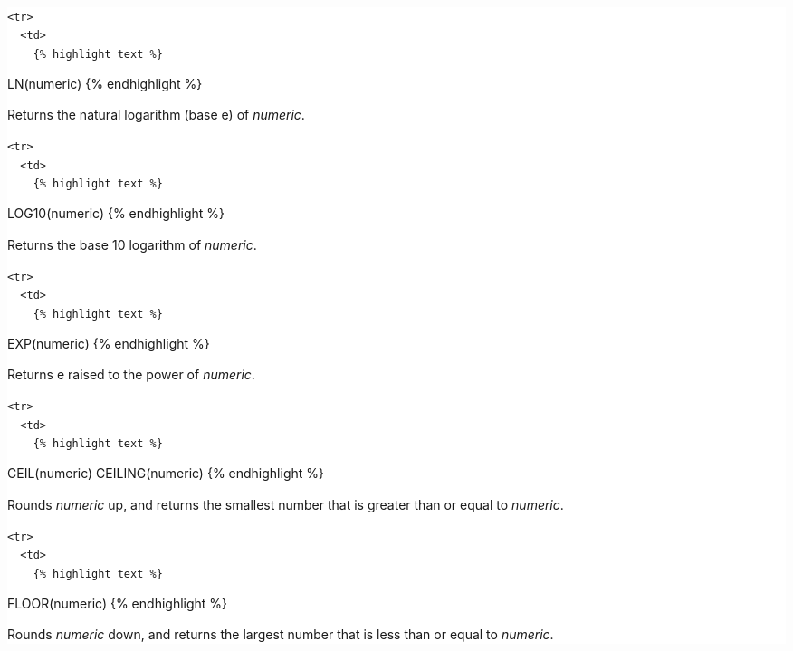     <tr>
      <td>
        {% highlight text %}
LN(numeric)
{% endhighlight %}
      </td>
      <td>
        <p>Returns the natural logarithm (base e) of <i>numeric</i>.</p>
      </td>
    </tr>

    <tr>
      <td>
        {% highlight text %}
LOG10(numeric)
{% endhighlight %}
      </td>
      <td>
        <p>Returns the base 10 logarithm of <i>numeric</i>.</p>
      </td>
    </tr>

    <tr>
      <td>
        {% highlight text %}
EXP(numeric)
{% endhighlight %}
      </td>
      <td>
        <p>Returns e raised to the power of <i>numeric</i>.</p>
      </td>
    </tr>   

    <tr>
      <td>
        {% highlight text %}
CEIL(numeric)
CEILING(numeric)
{% endhighlight %}
      </td>
      <td>
        <p>Rounds <i>numeric</i> up, and returns the smallest number that is greater than or equal to <i>numeric</i>.</p>
      </td>
    </tr>  

    <tr>
      <td>
        {% highlight text %}
FLOOR(numeric)
{% endhighlight %}
      </td>
      <td>
        <p>Rounds <i>numeric</i> down, and returns the largest number that is less than or equal to <i>numeric</i>.</p>
      </td>
    </tr>
